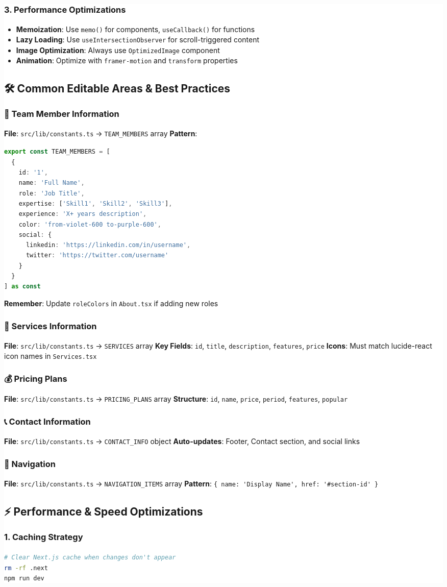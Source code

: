 ### 3. **Performance Optimizations**
- **Memoization**: Use `memo()` for components, `useCallback()` for functions
- **Lazy Loading**: Use `useIntersectionObserver` for scroll-triggered content
- **Image Optimization**: Always use `OptimizedImage` component
- **Animation**: Optimize with `framer-motion` and `transform` properties

## 🛠️ Common Editable Areas & Best Practices

### 📝 Team Member Information
**File**: `src/lib/constants.ts` → `TEAM_MEMBERS` array
**Pattern**:
```typescript
export const TEAM_MEMBERS = [
  {
    id: '1',
    name: 'Full Name',
    role: 'Job Title',
    expertise: ['Skill1', 'Skill2', 'Skill3'],
    experience: 'X+ years description',
    color: 'from-violet-600 to-purple-600',
    social: {
      linkedin: 'https://linkedin.com/in/username',
      twitter: 'https://twitter.com/username'
    }
  }
] as const
```
**Remember**: Update `roleColors` in `About.tsx` if adding new roles

### 🎨 Services Information
**File**: `src/lib/constants.ts` → `SERVICES` array
**Key Fields**: `id`, `title`, `description`, `features`, `price`
**Icons**: Must match lucide-react icon names in `Services.tsx`

### 💰 Pricing Plans
**File**: `src/lib/constants.ts` → `PRICING_PLANS` array
**Structure**: `id`, `name`, `price`, `period`, `features`, `popular`

### 📞 Contact Information
**File**: `src/lib/constants.ts` → `CONTACT_INFO` object
**Auto-updates**: Footer, Contact section, and social links

### 🎯 Navigation
**File**: `src/lib/constants.ts` → `NAVIGATION_ITEMS` array
**Pattern**: `{ name: 'Display Name', href: '#section-id' }`

## ⚡ Performance & Speed Optimizations

### 1. **Caching Strategy**
```bash
# Clear Next.js cache when changes don't appear
rm -rf .next
npm run dev
```
